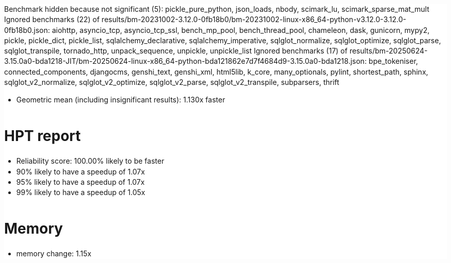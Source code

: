 Benchmark hidden because not significant (5): pickle_pure_python, json_loads, nbody, scimark_lu, scimark_sparse_mat_mult
Ignored benchmarks (22) of results/bm-20231002-3.12.0-0fb18b0/bm-20231002-linux-x86_64-python-v3.12.0-3.12.0-0fb18b0.json: aiohttp, asyncio_tcp, asyncio_tcp_ssl, bench_mp_pool, bench_thread_pool, chameleon, dask, gunicorn, mypy2, pickle, pickle_dict, pickle_list, sqlalchemy_declarative, sqlalchemy_imperative, sqlglot_normalize, sqlglot_optimize, sqlglot_parse, sqlglot_transpile, tornado_http, unpack_sequence, unpickle, unpickle_list
Ignored benchmarks (17) of results/bm-20250624-3.15.0a0-bda1218-JIT/bm-20250624-linux-x86_64-python-bda121862e7d7f4684d9-3.15.0a0-bda1218.json: bpe_tokeniser, connected_components, djangocms, genshi_text, genshi_xml, html5lib, k_core, many_optionals, pylint, shortest_path, sphinx, sqlglot_v2_normalize, sqlglot_v2_optimize, sqlglot_v2_parse, sqlglot_v2_transpile, subparsers, thrift

- Geometric mean (including insignificant results): 1.130x faster

# HPT report

- Reliability score: 100.00% likely to be faster
- 90% likely to have a speedup of 1.07x
- 95% likely to have a speedup of 1.07x
- 99% likely to have a speedup of 1.05x

# Memory
- memory change: 1.15x